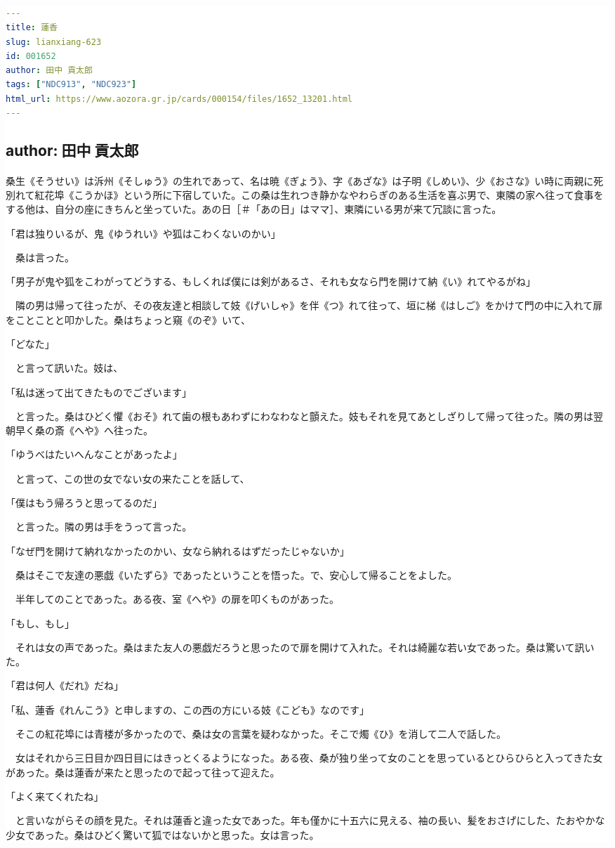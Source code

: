 ```yaml
---
title: 蓮香
slug: lianxiang-623
id: 001652
author: 田中 貢太郎
tags: ["NDC913", "NDC923"]
html_url: https://www.aozora.gr.jp/cards/000154/files/1652_13201.html
---
```


## author: 田中 貢太郎

桑生《そうせい》は泝州《そしゅう》の生れであって、名は暁《ぎょう》、字《あざな》は子明《しめい》、少《おさな》い時に両親に死別れて紅花埠《こうかほ》という所に下宿していた。この桑は生れつき静かなやわらぎのある生活を喜ぶ男で、東隣の家へ往って食事をする他は、自分の座にきちんと坐っていた。あの日［＃「あの日」はママ］、東隣にいる男が来て冗談に言った。

「君は独りいるが、鬼《ゆうれい》や狐はこわくないのかい」

　桑は言った。

「男子が鬼や狐をこわがってどうする、もしくれば僕には剣があるさ、それも女なら門を開けて納《い》れてやるがね」

　隣の男は帰って往ったが、その夜友達と相談して妓《げいしゃ》を伴《つ》れて往って、垣に梯《はしご》をかけて門の中に入れて扉をことことと叩かした。桑はちょっと窺《のぞ》いて、

「どなた」

　と言って訊いた。妓は、

「私は迷って出てきたものでございます」

　と言った。桑はひどく懼《おそ》れて歯の根もあわずにわなわなと顫えた。妓もそれを見てあとしざりして帰って往った。隣の男は翌朝早く桑の斎《へや》へ往った。

「ゆうべはたいへんなことがあったよ」

　と言って、この世の女でない女の来たことを話して、

「僕はもう帰ろうと思ってるのだ」

　と言った。隣の男は手をうって言った。

「なぜ門を開けて納れなかったのかい、女なら納れるはずだったじゃないか」

　桑はそこで友達の悪戯《いたずら》であったということを悟った。で、安心して帰ることをよした。

　半年してのことであった。ある夜、室《へや》の扉を叩くものがあった。

「もし、もし」

　それは女の声であった。桑はまた友人の悪戯だろうと思ったので扉を開けて入れた。それは綺麗な若い女であった。桑は驚いて訊いた。

「君は何人《だれ》だね」

「私、蓮香《れんこう》と申しますの、この西の方にいる妓《こども》なのです」

　そこの紅花埠には青楼が多かったので、桑は女の言葉を疑わなかった。そこで燭《ひ》を消して二人で話した。

　女はそれから三日目か四日目にはきっとくるようになった。ある夜、桑が独り坐って女のことを思っているとひらひらと入ってきた女があった。桑は蓮香が来たと思ったので起って往って迎えた。

「よく来てくれたね」

　と言いながらその顔を見た。それは蓮香と違った女であった。年も僅かに十五六に見える、袖の長い、髪をおさげにした、たおやかな少女であった。桑はひどく驚いて狐ではないかと思った。女は言った。

